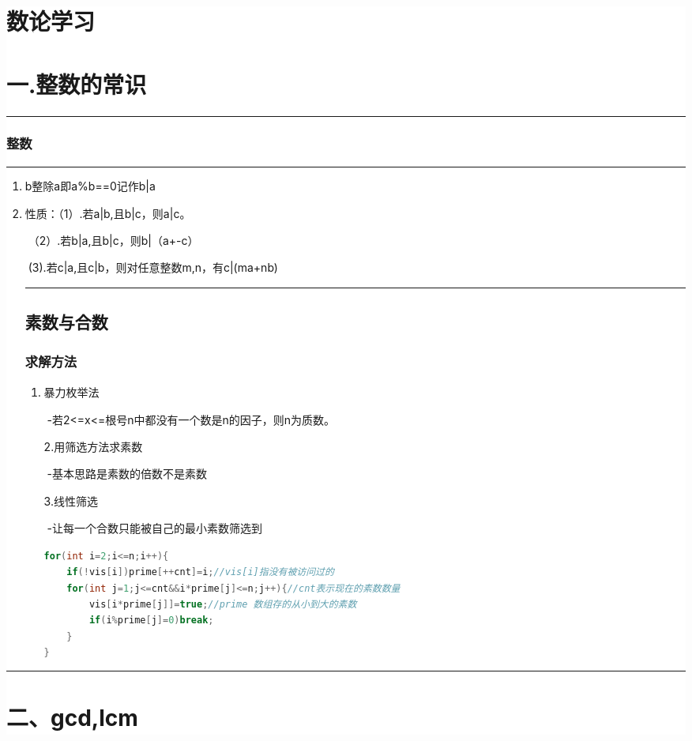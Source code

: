 

# 数论学习

#  一.整数的常识



***

### 整数

***

1. b整除a即a%b==0记作b|a

2. 性质：（1）.若a|b,且b|c，则a|c。

   ​            （2）.若b|a,且b|c，则b|（a+-c）

   ​				(3).若c|a,且c|b，则对任意整数m,n，有c|(ma+nb)

   ***

   ## 素数与合数

   ### 求解方法

   1. 暴力枚举法

      ​	-若2<=x<=根号n中都没有一个数是n的因子，则n为质数。

      2.用筛选方法求素数

      ​     -基本思路是素数的倍数不是素数

      3.线性筛选

      ​	-让每一个合数只能被自己的最小素数筛选到

      ```c
      for(int i=2;i<=n;i++){
          if(!vis[i])prime[++cnt]=i;//vis[i]指没有被访问过的
          for(int j=1;j<=cnt&&i*prime[j]<=n;j++){//cnt表示现在的素数数量
              vis[i*prime[j]]=true;//prime 数组存的从小到大的素数
              if(i%prime[j]=0)break;
          }
      }
      ```


***

# 二、gcd,lcm
